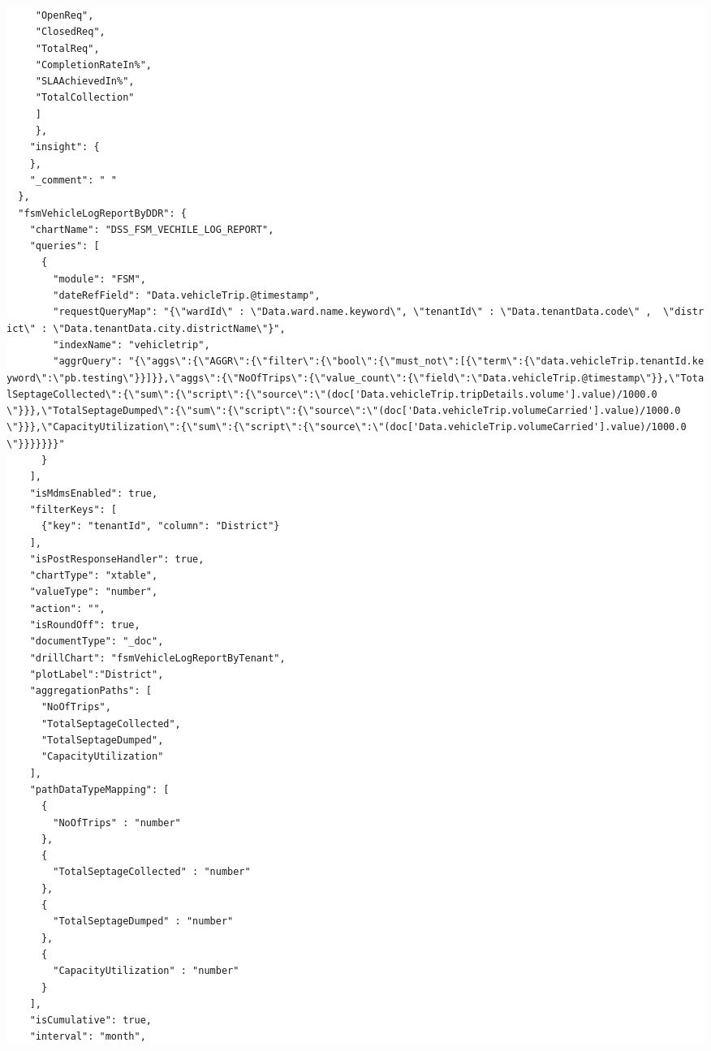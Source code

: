 ```text
     "OpenReq",
     "ClosedReq",
     "TotalReq",
     "CompletionRateIn%",
     "SLAAchievedIn%",
     "TotalCollection"
     ]
     },
    "insight": {
    },
    "_comment": " "
  },
  "fsmVehicleLogReportByDDR": {
    "chartName": "DSS_FSM_VECHILE_LOG_REPORT",
    "queries": [
      {
        "module": "FSM",
        "dateRefField": "Data.vehicleTrip.@timestamp",
        "requestQueryMap": "{\"wardId\" : \"Data.ward.name.keyword\", \"tenantId\" : \"Data.tenantData.code\" ,  \"district\" : \"Data.tenantData.city.districtName\"}",
        "indexName": "vehicletrip",
        "aggrQuery": "{\"aggs\":{\"AGGR\":{\"filter\":{\"bool\":{\"must_not\":[{\"term\":{\"data.vehicleTrip.tenantId.keyword\":\"pb.testing\"}}]}},\"aggs\":{\"NoOfTrips\":{\"value_count\":{\"field\":\"Data.vehicleTrip.@timestamp\"}},\"TotalSeptageCollected\":{\"sum\":{\"script\":{\"source\":\"(doc['Data.vehicleTrip.tripDetails.volume'].value)/1000.0\"}}},\"TotalSeptageDumped\":{\"sum\":{\"script\":{\"source\":\"(doc['Data.vehicleTrip.volumeCarried'].value)/1000.0\"}}},\"CapacityUtilization\":{\"sum\":{\"script\":{\"source\":\"(doc['Data.vehicleTrip.volumeCarried'].value)/1000.0\"}}}}}}}"
      }
    ],
    "isMdmsEnabled": true,
    "filterKeys": [
      {"key": "tenantId", "column": "District"}
    ],
    "isPostResponseHandler": true,
    "chartType": "xtable",
    "valueType": "number",
    "action": "",
    "isRoundOff": true,
    "documentType": "_doc",
    "drillChart": "fsmVehicleLogReportByTenant",
    "plotLabel":"District",
    "aggregationPaths": [
      "NoOfTrips",
      "TotalSeptageCollected",
      "TotalSeptageDumped",
      "CapacityUtilization"
    ],
    "pathDataTypeMapping": [
      {
        "NoOfTrips" : "number"
      },
      {
        "TotalSeptageCollected" : "number"
      },
      {
        "TotalSeptageDumped" : "number"
      },
      {
        "CapacityUtilization" : "number"
      }
    ],
    "isCumulative": true,
    "interval": "month",
```